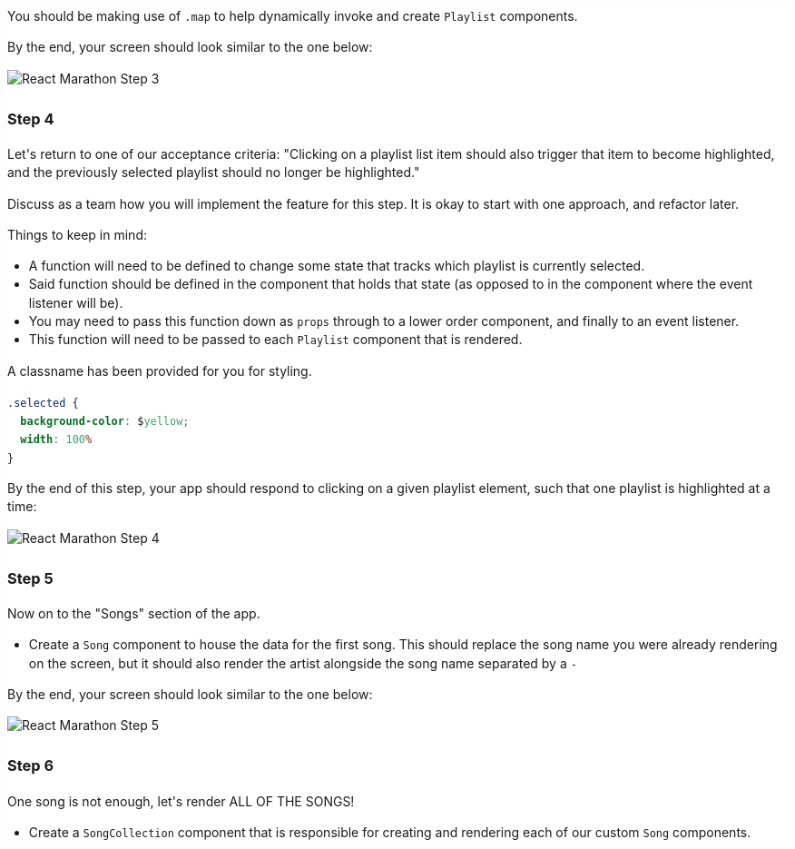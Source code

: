 You should be making use of `.map` to help dynamically invoke and create `Playlist` components.

By the end, your screen should look similar to the one below:

![React Marathon Step 3](https://s3.amazonaws.com/horizon-production/images/react-marathon-plus-step-3.png)

### Step 4

Let's return to one of our acceptance criteria: "Clicking on a playlist list item should also trigger that item to become highlighted, and the previously selected playlist should no longer be highlighted."

Discuss as a team how you will implement the feature for this step. It is okay to start with one approach, and refactor later.

Things to keep in mind:
* A function will need to be defined to change some state that tracks which playlist is currently selected.
* Said function should be defined in the component that holds that state (as opposed to in the component where the event listener will be).
* You may need to pass this function down as `props` through to a lower order component, and finally to an event listener.
* This function will need to be passed to each `Playlist` component that is rendered.

A classname has been provided for you for styling.

```css
.selected {
  background-color: $yellow;
  width: 100%
}
```
By the end of this step, your app should respond to clicking on a given playlist element, such that one playlist is highlighted at a time:

![React Marathon Step 4](https://s3.amazonaws.com/horizon-production/images/react-marathon-plus-step-4.png)

### Step 5

Now on to the "Songs" section of the app.

* Create a `Song` component to house the data for the first song. This should replace the song name you were already rendering on the screen, but it should also render the artist alongside the song name separated by a `-`

By the end, your screen should look similar to the one below:

![React Marathon Step 5](https://s3.amazonaws.com/horizon-production/images/react-marathon-plus-step-5.png)

### Step 6

One song is not enough, let's render ALL OF THE SONGS!

* Create a `SongCollection` component that is responsible for creating and rendering each of our custom `Song` components.
